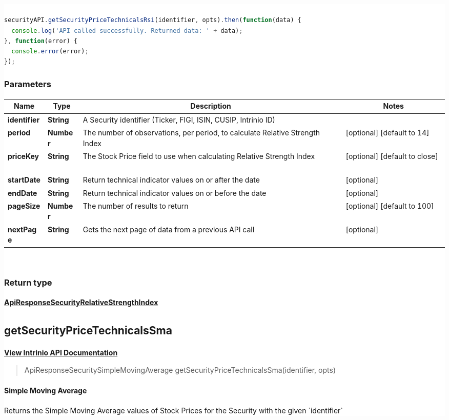 ```javascript

securityAPI.getSecurityPriceTechnicalsRsi(identifier, opts).then(function(data) {
  console.log('API called successfully. Returned data: ' + data);
}, function(error) {
  console.error(error);
});
```

[//]: # (END_CODE_EXAMPLE)

### Parameters

[//]: # (START_PARAMETERS)


Name | Type | Description  | Notes
------------- | ------------- | ------------- | -------------
 **identifier** | **String**| A Security identifier (Ticker, FIGI, ISIN, CUSIP, Intrinio ID) |  &nbsp;
 **period** | **Number**| The number of observations, per period, to calculate Relative Strength Index | [optional] [default to 14] &nbsp;
 **priceKey** | **String**| The Stock Price field to use when calculating Relative Strength Index | [optional] [default to close] &nbsp;
 **startDate** | **String**| Return technical indicator values on or after the date | [optional]  &nbsp;
 **endDate** | **String**| Return technical indicator values on or before the date | [optional]  &nbsp;
 **pageSize** | **Number**| The number of results to return | [optional] [default to 100] &nbsp;
 **nextPage** | **String**| Gets the next page of data from a previous API call | [optional]  &nbsp;
<br/>

[//]: # (END_PARAMETERS)

### Return type

[**ApiResponseSecurityRelativeStrengthIndex**](ApiResponseSecurityRelativeStrengthIndex.md)



[//]: # (END_OPERATION)


[//]: # (START_OPERATION)

[//]: # (CLASS:SecurityApi)

[//]: # (METHOD:getSecurityPriceTechnicalsSma)

[//]: # (RETURN_TYPE:ApiResponseSecuritySimpleMovingAverage)

[//]: # (RETURN_TYPE_KIND:object)

[//]: # (RETURN_TYPE_DOC:ApiResponseSecuritySimpleMovingAverage.md)

[//]: # (OPERATION:getSecurityPriceTechnicalsSma_v2)

[//]: # (ENDPOINT:/securities/{identifier}/prices/technicals/sma)

[//]: # (DOCUMENT_LINK:SecurityApi.md#getSecurityPriceTechnicalsSma)

<a name="getSecurityPriceTechnicalsSma"></a>
## **getSecurityPriceTechnicalsSma**

[**View Intrinio API Documentation**](https://docs.intrinio.com/documentation/api_v2/getSecurityPriceTechnicalsSma_v2)

[//]: # (START_OVERVIEW)

> ApiResponseSecuritySimpleMovingAverage getSecurityPriceTechnicalsSma(identifier, opts)

#### Simple Moving Average


Returns the Simple Moving Average values of Stock Prices for the Security with the given &#x60;identifier&#x60;


[//]: # (METHOD:getAllSecurities)
[//]: # (RETURN_TYPE:ApiResponseSecurities)
[//]: # (RETURN_TYPE_DOC:ApiResponseSecurities.md)
[//]: # (OPERATION:getAllSecurities_v2)
[//]: # (ENDPOINT:/securities)
[//]: # (DOCUMENT_LINK:SecurityApi.md#getAllSecurities)
[//]: # (END_OVERVIEW)
[//]: # (START_CODE_EXAMPLE)
[//]: # (METHOD:getSecurityById)
[//]: # (RETURN_TYPE:Security)
[//]: # (RETURN_TYPE_DOC:Security.md)
[//]: # (OPERATION:getSecurityById_v2)
[//]: # (ENDPOINT:/securities/{identifier})
[//]: # (DOCUMENT_LINK:SecurityApi.md#getSecurityById)
[//]: # (END_OVERVIEW)
[//]: # (START_CODE_EXAMPLE)
[//]: # (METHOD:getSecurityDataPointNumber)
[//]: # (RETURN_TYPE:'Number')
[//]: # (RETURN_TYPE_KIND:primitive)
[//]: # (RETURN_TYPE_DOC:)
[//]: # (OPERATION:getSecurityDataPointNumber_v2)
[//]: # (ENDPOINT:/securities/{identifier}/data_point/{tag}/number)
[//]: # (DOCUMENT_LINK:SecurityApi.md#getSecurityDataPointNumber)
[//]: # (END_OVERVIEW)
[//]: # (START_CODE_EXAMPLE)
[//]: # (METHOD:getSecurityDataPointText)
[//]: # (RETURN_TYPE:'String')
[//]: # (RETURN_TYPE_KIND:primitive)
[//]: # (RETURN_TYPE_DOC:)
[//]: # (OPERATION:getSecurityDataPointText_v2)
[//]: # (ENDPOINT:/securities/{identifier}/data_point/{tag}/text)
[//]: # (DOCUMENT_LINK:SecurityApi.md#getSecurityDataPointText)
[//]: # (END_OVERVIEW)
[//]: # (START_CODE_EXAMPLE)
[//]: # (METHOD:getSecurityHistoricalData)
[//]: # (RETURN_TYPE:ApiResponseSecurityHistoricalData)
[//]: # (RETURN_TYPE_DOC:ApiResponseSecurityHistoricalData.md)
[//]: # (OPERATION:getSecurityHistoricalData_v2)
[//]: # (ENDPOINT:/securities/{identifier}/historical_data/{tag})
[//]: # (DOCUMENT_LINK:SecurityApi.md#getSecurityHistoricalData)
[//]: # (END_OVERVIEW)
[//]: # (START_CODE_EXAMPLE)
[//]: # (METHOD:getSecurityIntradayPrices)
[//]: # (RETURN_TYPE:ApiResponseSecurityIntradayPrices)
[//]: # (RETURN_TYPE_DOC:ApiResponseSecurityIntradayPrices.md)
[//]: # (OPERATION:getSecurityIntradayPrices_v2)
[//]: # (ENDPOINT:/securities/{identifier}/prices/intraday)
[//]: # (DOCUMENT_LINK:SecurityApi.md#getSecurityIntradayPrices)
[//]: # (END_OVERVIEW)
[//]: # (START_CODE_EXAMPLE)
[//]: # (METHOD:getSecurityLatestDividendRecord)
[//]: # (RETURN_TYPE:DividendRecord)
[//]: # (RETURN_TYPE_DOC:DividendRecord.md)
[//]: # (OPERATION:getSecurityLatestDividendRecord_v2)
[//]: # (ENDPOINT:/securities/{identifier}/dividends/latest)
[//]: # (DOCUMENT_LINK:SecurityApi.md#getSecurityLatestDividendRecord)
[//]: # (END_OVERVIEW)
[//]: # (START_CODE_EXAMPLE)
[//]: # (METHOD:getSecurityLatestEarningsRecord)
[//]: # (RETURN_TYPE:EarningsRecord)
[//]: # (RETURN_TYPE_DOC:EarningsRecord.md)
[//]: # (OPERATION:getSecurityLatestEarningsRecord_v2)
[//]: # (ENDPOINT:/securities/{identifier}/earnings/latest)
[//]: # (DOCUMENT_LINK:SecurityApi.md#getSecurityLatestEarningsRecord)
[//]: # (END_OVERVIEW)
[//]: # (START_CODE_EXAMPLE)
[//]: # (METHOD:getSecurityPriceTechnicalsAdi)
[//]: # (RETURN_TYPE:ApiResponseSecurityAccumulationDistributionIndex)
[//]: # (RETURN_TYPE_DOC:ApiResponseSecurityAccumulationDistributionIndex.md)
[//]: # (OPERATION:getSecurityPriceTechnicalsAdi_v2)
[//]: # (ENDPOINT:/securities/{identifier}/prices/technicals/adi)
[//]: # (DOCUMENT_LINK:SecurityApi.md#getSecurityPriceTechnicalsAdi)
[//]: # (END_OVERVIEW)
[//]: # (START_CODE_EXAMPLE)
[//]: # (METHOD:getSecurityPriceTechnicalsAdtv)
[//]: # (RETURN_TYPE:ApiResponseSecurityAverageDailyTradingVolume)
[//]: # (RETURN_TYPE_DOC:ApiResponseSecurityAverageDailyTradingVolume.md)
[//]: # (OPERATION:getSecurityPriceTechnicalsAdtv_v2)
[//]: # (ENDPOINT:/securities/{identifier}/prices/technicals/adtv)
[//]: # (DOCUMENT_LINK:SecurityApi.md#getSecurityPriceTechnicalsAdtv)
[//]: # (END_OVERVIEW)
[//]: # (START_CODE_EXAMPLE)
[//]: # (METHOD:getSecurityPriceTechnicalsAdx)
[//]: # (RETURN_TYPE:ApiResponseSecurityAverageDirectionalIndex)
[//]: # (RETURN_TYPE_DOC:ApiResponseSecurityAverageDirectionalIndex.md)
[//]: # (OPERATION:getSecurityPriceTechnicalsAdx_v2)
[//]: # (ENDPOINT:/securities/{identifier}/prices/technicals/adx)
[//]: # (DOCUMENT_LINK:SecurityApi.md#getSecurityPriceTechnicalsAdx)
[//]: # (END_OVERVIEW)
[//]: # (START_CODE_EXAMPLE)
[//]: # (METHOD:getSecurityPriceTechnicalsAo)
[//]: # (RETURN_TYPE:ApiResponseSecurityAwesomeOscillator)
[//]: # (RETURN_TYPE_DOC:ApiResponseSecurityAwesomeOscillator.md)
[//]: # (OPERATION:getSecurityPriceTechnicalsAo_v2)
[//]: # (ENDPOINT:/securities/{identifier}/prices/technicals/ao)
[//]: # (DOCUMENT_LINK:SecurityApi.md#getSecurityPriceTechnicalsAo)
[//]: # (END_OVERVIEW)
[//]: # (START_CODE_EXAMPLE)
[//]: # (METHOD:getSecurityPriceTechnicalsAtr)
[//]: # (RETURN_TYPE:ApiResponseSecurityAverageTrueRange)
[//]: # (RETURN_TYPE_DOC:ApiResponseSecurityAverageTrueRange.md)
[//]: # (OPERATION:getSecurityPriceTechnicalsAtr_v2)
[//]: # (ENDPOINT:/securities/{identifier}/prices/technicals/atr)
[//]: # (DOCUMENT_LINK:SecurityApi.md#getSecurityPriceTechnicalsAtr)
[//]: # (END_OVERVIEW)
[//]: # (START_CODE_EXAMPLE)
[//]: # (METHOD:getSecurityPriceTechnicalsBb)
[//]: # (RETURN_TYPE:ApiResponseSecurityBollingerBands)
[//]: # (RETURN_TYPE_DOC:ApiResponseSecurityBollingerBands.md)
[//]: # (OPERATION:getSecurityPriceTechnicalsBb_v2)
[//]: # (ENDPOINT:/securities/{identifier}/prices/technicals/bb)
[//]: # (DOCUMENT_LINK:SecurityApi.md#getSecurityPriceTechnicalsBb)
[//]: # (END_OVERVIEW)
[//]: # (START_CODE_EXAMPLE)
[//]: # (METHOD:getSecurityPriceTechnicalsCci)
[//]: # (RETURN_TYPE:ApiResponseSecurityCommodityChannelIndex)
[//]: # (RETURN_TYPE_DOC:ApiResponseSecurityCommodityChannelIndex.md)
[//]: # (OPERATION:getSecurityPriceTechnicalsCci_v2)
[//]: # (ENDPOINT:/securities/{identifier}/prices/technicals/cci)
[//]: # (DOCUMENT_LINK:SecurityApi.md#getSecurityPriceTechnicalsCci)
[//]: # (END_OVERVIEW)
[//]: # (START_CODE_EXAMPLE)
[//]: # (METHOD:getSecurityPriceTechnicalsCmf)
[//]: # (RETURN_TYPE:ApiResponseSecurityChaikinMoneyFlow)
[//]: # (RETURN_TYPE_DOC:ApiResponseSecurityChaikinMoneyFlow.md)
[//]: # (OPERATION:getSecurityPriceTechnicalsCmf_v2)
[//]: # (ENDPOINT:/securities/{identifier}/prices/technicals/cmf)
[//]: # (DOCUMENT_LINK:SecurityApi.md#getSecurityPriceTechnicalsCmf)
[//]: # (END_OVERVIEW)
[//]: # (START_CODE_EXAMPLE)
[//]: # (METHOD:getSecurityPriceTechnicalsDc)
[//]: # (RETURN_TYPE:ApiResponseSecurityDonchianChannel)
[//]: # (RETURN_TYPE_DOC:ApiResponseSecurityDonchianChannel.md)
[//]: # (OPERATION:getSecurityPriceTechnicalsDc_v2)
[//]: # (ENDPOINT:/securities/{identifier}/prices/technicals/dc)
[//]: # (DOCUMENT_LINK:SecurityApi.md#getSecurityPriceTechnicalsDc)
[//]: # (END_OVERVIEW)
[//]: # (START_CODE_EXAMPLE)
[//]: # (METHOD:getSecurityPriceTechnicalsDpo)
[//]: # (RETURN_TYPE:ApiResponseSecurityDetrendedPriceOscillator)
[//]: # (RETURN_TYPE_DOC:ApiResponseSecurityDetrendedPriceOscillator.md)
[//]: # (OPERATION:getSecurityPriceTechnicalsDpo_v2)
[//]: # (ENDPOINT:/securities/{identifier}/prices/technicals/dpo)
[//]: # (DOCUMENT_LINK:SecurityApi.md#getSecurityPriceTechnicalsDpo)
[//]: # (END_OVERVIEW)
[//]: # (START_CODE_EXAMPLE)
[//]: # (METHOD:getSecurityPriceTechnicalsEom)
[//]: # (RETURN_TYPE:ApiResponseSecurityEaseOfMovement)
[//]: # (RETURN_TYPE_DOC:ApiResponseSecurityEaseOfMovement.md)
[//]: # (OPERATION:getSecurityPriceTechnicalsEom_v2)
[//]: # (ENDPOINT:/securities/{identifier}/prices/technicals/eom)
[//]: # (DOCUMENT_LINK:SecurityApi.md#getSecurityPriceTechnicalsEom)
[//]: # (END_OVERVIEW)
[//]: # (START_CODE_EXAMPLE)
[//]: # (METHOD:getSecurityPriceTechnicalsFi)
[//]: # (RETURN_TYPE:ApiResponseSecurityForceIndex)
[//]: # (RETURN_TYPE_DOC:ApiResponseSecurityForceIndex.md)
[//]: # (OPERATION:getSecurityPriceTechnicalsFi_v2)
[//]: # (ENDPOINT:/securities/{identifier}/prices/technicals/fi)
[//]: # (DOCUMENT_LINK:SecurityApi.md#getSecurityPriceTechnicalsFi)
[//]: # (END_OVERVIEW)
[//]: # (START_CODE_EXAMPLE)
[//]: # (METHOD:getSecurityPriceTechnicalsIchimoku)
[//]: # (RETURN_TYPE:ApiResponseSecurityIchimokuKinkoHyo)
[//]: # (RETURN_TYPE_DOC:ApiResponseSecurityIchimokuKinkoHyo.md)
[//]: # (OPERATION:getSecurityPriceTechnicalsIchimoku_v2)
[//]: # (ENDPOINT:/securities/{identifier}/prices/technicals/ichimoku)
[//]: # (DOCUMENT_LINK:SecurityApi.md#getSecurityPriceTechnicalsIchimoku)
[//]: # (END_OVERVIEW)
[//]: # (START_CODE_EXAMPLE)
[//]: # (METHOD:getSecurityPriceTechnicalsKc)
[//]: # (RETURN_TYPE:ApiResponseSecurityKeltnerChannel)
[//]: # (RETURN_TYPE_DOC:ApiResponseSecurityKeltnerChannel.md)
[//]: # (OPERATION:getSecurityPriceTechnicalsKc_v2)
[//]: # (ENDPOINT:/securities/{identifier}/prices/technicals/kc)
[//]: # (DOCUMENT_LINK:SecurityApi.md#getSecurityPriceTechnicalsKc)
[//]: # (END_OVERVIEW)
[//]: # (START_CODE_EXAMPLE)
[//]: # (METHOD:getSecurityPriceTechnicalsKst)
[//]: # (RETURN_TYPE:ApiResponseSecurityKnowSureThing)
[//]: # (RETURN_TYPE_DOC:ApiResponseSecurityKnowSureThing.md)
[//]: # (OPERATION:getSecurityPriceTechnicalsKst_v2)
[//]: # (ENDPOINT:/securities/{identifier}/prices/technicals/kst)
[//]: # (DOCUMENT_LINK:SecurityApi.md#getSecurityPriceTechnicalsKst)
[//]: # (END_OVERVIEW)
[//]: # (START_CODE_EXAMPLE)
[//]: # (METHOD:getSecurityPriceTechnicalsMacd)
[//]: # (RETURN_TYPE:ApiResponseSecurityMovingAverageConvergenceDivergence)
[//]: # (RETURN_TYPE_DOC:ApiResponseSecurityMovingAverageConvergenceDivergence.md)
[//]: # (OPERATION:getSecurityPriceTechnicalsMacd_v2)
[//]: # (ENDPOINT:/securities/{identifier}/prices/technicals/macd)
[//]: # (DOCUMENT_LINK:SecurityApi.md#getSecurityPriceTechnicalsMacd)
[//]: # (END_OVERVIEW)
[//]: # (START_CODE_EXAMPLE)
[//]: # (METHOD:getSecurityPriceTechnicalsMfi)
[//]: # (RETURN_TYPE:ApiResponseSecurityMoneyFlowIndex)
[//]: # (RETURN_TYPE_DOC:ApiResponseSecurityMoneyFlowIndex.md)
[//]: # (OPERATION:getSecurityPriceTechnicalsMfi_v2)
[//]: # (ENDPOINT:/securities/{identifier}/prices/technicals/mfi)
[//]: # (DOCUMENT_LINK:SecurityApi.md#getSecurityPriceTechnicalsMfi)
[//]: # (END_OVERVIEW)
[//]: # (START_CODE_EXAMPLE)
[//]: # (METHOD:getSecurityPriceTechnicalsMi)
[//]: # (RETURN_TYPE:ApiResponseSecurityMassIndex)
[//]: # (RETURN_TYPE_DOC:ApiResponseSecurityMassIndex.md)
[//]: # (OPERATION:getSecurityPriceTechnicalsMi_v2)
[//]: # (ENDPOINT:/securities/{identifier}/prices/technicals/mi)
[//]: # (DOCUMENT_LINK:SecurityApi.md#getSecurityPriceTechnicalsMi)
[//]: # (END_OVERVIEW)
[//]: # (START_CODE_EXAMPLE)
[//]: # (METHOD:getSecurityPriceTechnicalsNvi)
[//]: # (RETURN_TYPE:ApiResponseSecurityNegativeVolumeIndex)
[//]: # (RETURN_TYPE_DOC:ApiResponseSecurityNegativeVolumeIndex.md)
[//]: # (OPERATION:getSecurityPriceTechnicalsNvi_v2)
[//]: # (ENDPOINT:/securities/{identifier}/prices/technicals/nvi)
[//]: # (DOCUMENT_LINK:SecurityApi.md#getSecurityPriceTechnicalsNvi)
[//]: # (END_OVERVIEW)
[//]: # (START_CODE_EXAMPLE)
[//]: # (METHOD:getSecurityPriceTechnicalsObv)
[//]: # (RETURN_TYPE:ApiResponseSecurityOnBalanceVolume)
[//]: # (RETURN_TYPE_DOC:ApiResponseSecurityOnBalanceVolume.md)
[//]: # (OPERATION:getSecurityPriceTechnicalsObv_v2)
[//]: # (ENDPOINT:/securities/{identifier}/prices/technicals/obv)
[//]: # (DOCUMENT_LINK:SecurityApi.md#getSecurityPriceTechnicalsObv)
[//]: # (END_OVERVIEW)
[//]: # (START_CODE_EXAMPLE)
[//]: # (METHOD:getSecurityPriceTechnicalsObvMean)
[//]: # (RETURN_TYPE:ApiResponseSecurityOnBalanceVolumeMean)
[//]: # (RETURN_TYPE_DOC:ApiResponseSecurityOnBalanceVolumeMean.md)
[//]: # (OPERATION:getSecurityPriceTechnicalsObvMean_v2)
[//]: # (ENDPOINT:/securities/{identifier}/prices/technicals/obv_mean)
[//]: # (DOCUMENT_LINK:SecurityApi.md#getSecurityPriceTechnicalsObvMean)
[//]: # (END_OVERVIEW)
[//]: # (START_CODE_EXAMPLE)
[//]: # (METHOD:getSecurityPriceTechnicalsRsi)
[//]: # (RETURN_TYPE:ApiResponseSecurityRelativeStrengthIndex)
[//]: # (RETURN_TYPE_DOC:ApiResponseSecurityRelativeStrengthIndex.md)
[//]: # (OPERATION:getSecurityPriceTechnicalsRsi_v2)
[//]: # (ENDPOINT:/securities/{identifier}/prices/technicals/rsi)
[//]: # (DOCUMENT_LINK:SecurityApi.md#getSecurityPriceTechnicalsRsi)
[//]: # (END_OVERVIEW)
[//]: # (START_CODE_EXAMPLE)
[//]: # (END_OVERVIEW)
[//]: # (START_CODE_EXAMPLE)
[//]: # (METHOD:getSecurityPriceTechnicalsSr)
[//]: # (RETURN_TYPE:ApiResponseSecurityStochasticOscillator)
[//]: # (RETURN_TYPE_DOC:ApiResponseSecurityStochasticOscillator.md)
[//]: # (OPERATION:getSecurityPriceTechnicalsSr_v2)
[//]: # (ENDPOINT:/securities/{identifier}/prices/technicals/sr)
[//]: # (DOCUMENT_LINK:SecurityApi.md#getSecurityPriceTechnicalsSr)
[//]: # (END_OVERVIEW)
[//]: # (START_CODE_EXAMPLE)
[//]: # (METHOD:getSecurityPriceTechnicalsTrix)
[//]: # (RETURN_TYPE:ApiResponseSecurityTripleExponentialAverage)